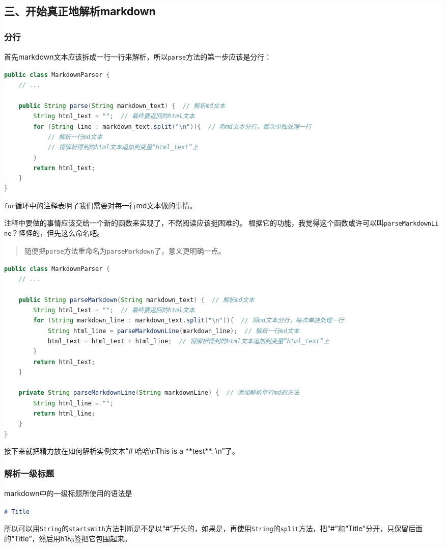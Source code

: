 ## 三、开始真正地解析markdown

### 分行
首先markdown文本应该拆成一行一行来解析，所以`parse`方法的第一步应该是分行：
```java
public class MarkdownParser {
    // ... 

    public String parse(String markdown_text) {  // 解析md文本
        String html_text = "";  // 最终要返回的html文本
        for (String line : markdown_text.split("\n")){  // 将md文本分行，每次单独处理一行
            // 解析一行md文本
            // 将解析得到的html文本追加到变量“html_text”上
        }
        return html_text;
    }
}

```

`for`循环中的注释表明了我们需要对每一行md文本做的事情。

注释中要做的事情应该交给一个新的函数来实现了，不然阅读应该挺困难的。
根据它的功能，我觉得这个函数或许可以叫`parseMarkdownLine`？怪怪的，但先这么命名吧。

> 随便把`parse`方法重命名为`parseMarkdown`了，意义更明确一点。

```java
public class MarkdownParser {
    // ...

    public String parseMarkdown(String markdown_text) {  // 解析md文本
        String html_text = "";  // 最终要返回的html文本
        for (String markdown_line : markdown_text.split("\n")){  // 将md文本分行，每次单独处理一行
            String html_line = parseMarkdownLine(markdown_line);  // 解析一行md文本
            html_text = html_text + html_line;  // 将解析得到的html文本追加到变量“html_text”上
        }
        return html_text;
    }

    private String parseMarkdownLine(String markdownLine) {  // 添加解析单行md的方法
        String html_line = "";
        return html_line;
    }
}
```

接下来就把精力放在如何解析实例文本“# 哈哈\nThis is a \*\*test\*\*. \n”了。


### 解析一级标题
markdown中的一级标题所使用的语法是
```markdown
# Title
```
所以可以用`String`的`startsWith`方法判断是不是以“#”开头的，如果是，再使用`String`的`split`方法，把“#”和“Title”分开，只保留后面的“Title”，然后用h1标签把它包围起来。
